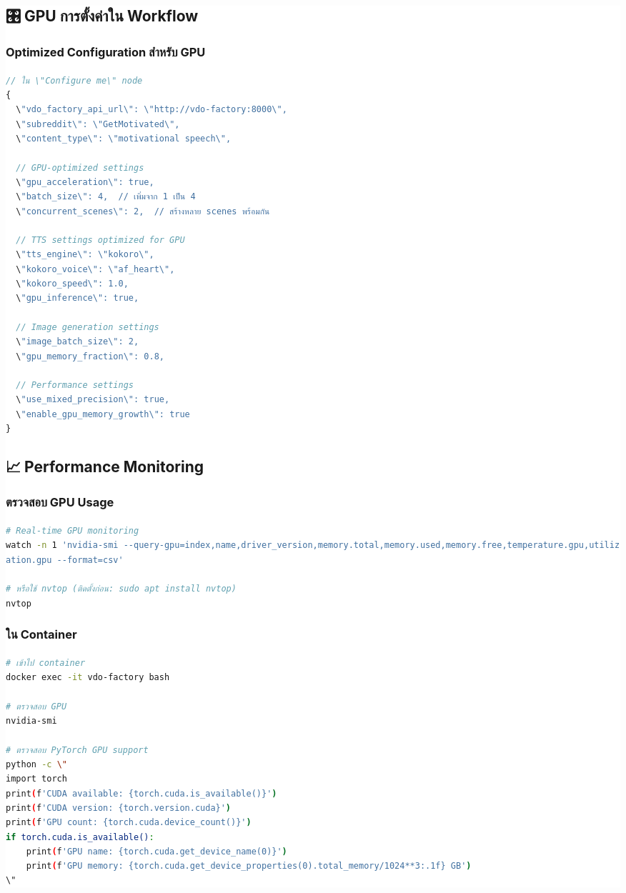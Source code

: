 ## 🎛️ GPU การตั้งค่าใน Workflow

### Optimized Configuration สำหรับ GPU
```javascript
// ใน \"Configure me\" node
{
  \"vdo_factory_api_url\": \"http://vdo-factory:8000\",
  \"subreddit\": \"GetMotivated\",
  \"content_type\": \"motivational speech\",
  
  // GPU-optimized settings
  \"gpu_acceleration\": true,
  \"batch_size\": 4,  // เพิ่มจาก 1 เป็น 4
  \"concurrent_scenes\": 2,  // สร้างหลาย scenes พร้อมกัน
  
  // TTS settings optimized for GPU
  \"tts_engine\": \"kokoro\",
  \"kokoro_voice\": \"af_heart\",
  \"kokoro_speed\": 1.0,
  \"gpu_inference\": true,
  
  // Image generation settings
  \"image_batch_size\": 2,
  \"gpu_memory_fraction\": 0.8,
  
  // Performance settings
  \"use_mixed_precision\": true,
  \"enable_gpu_memory_growth\": true
}
```

## 📈 Performance Monitoring

### ตรวจสอบ GPU Usage
```bash
# Real-time GPU monitoring
watch -n 1 'nvidia-smi --query-gpu=index,name,driver_version,memory.total,memory.used,memory.free,temperature.gpu,utilization.gpu --format=csv'

# หรือใช้ nvtop (ติดตั้งก่อน: sudo apt install nvtop)
nvtop
```

### ใน Container
```bash
# เข้าไป container
docker exec -it vdo-factory bash

# ตรวจสอบ GPU
nvidia-smi

# ตรวจสอบ PyTorch GPU support
python -c \"
import torch
print(f'CUDA available: {torch.cuda.is_available()}')
print(f'CUDA version: {torch.version.cuda}')
print(f'GPU count: {torch.cuda.device_count()}')
if torch.cuda.is_available():
    print(f'GPU name: {torch.cuda.get_device_name(0)}')
    print(f'GPU memory: {torch.cuda.get_device_properties(0).total_memory/1024**3:.1f} GB')
\"
```
